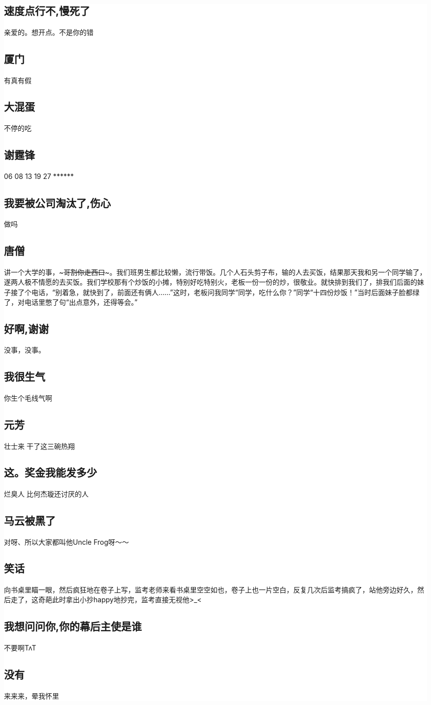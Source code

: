 ## 速度点行不,慢死了
亲爱的。想开点。不是你的错

## 厦门
有真有假

## 大混蛋
不停的吃

## 谢霆锋
06 08 13 19 27 ******

## 我要被公司淘汰了,伤心
做吗

## 唐僧
讲一个大学的事，~~~哥割你走西口~~~。我们班男生都比较懒，流行带饭。几个人石头剪子布，输的人去买饭，结果那天我和另一个同学输了，遂两人极不情愿的去买饭。我们学校那有个炒饭的小摊，特别好吃特别火，老板一份一份的炒，很敬业。就快排到我们了，排我们后面的妹子接了个电话，“别着急，就快到了，前面还有俩人……”这时，老板问我同学“同学，吃什么你？”同学“十四份炒饭！”当时后面妹子脸都绿了，对电话里憋了句“出点意外，还得等会。”

## 好啊,谢谢
没事，没事。

## 我很生气
你生个毛线气啊

## 元芳
壮士来 干了这三碗热翔

## 这。奖金我能发多少
烂臭人 比何杰璇还讨厌的人

## 马云被黑了
对呀、所以大家都叫他Uncle Frog呀〜〜

## 笑话
向书桌里瞄一眼，然后疯狂地在卷子上写，监考老师来看书桌里空空如也，卷子上也一片空白，反复几次后监考搞疯了，站他旁边好久，然后走了，这奇葩此时拿出小抄happy地抄完，监考直接无视他&gt;_&lt;

## 我想问问你,你的幕后主使是谁
不要啊TʌT

## 没有
来来来，晕我怀里
